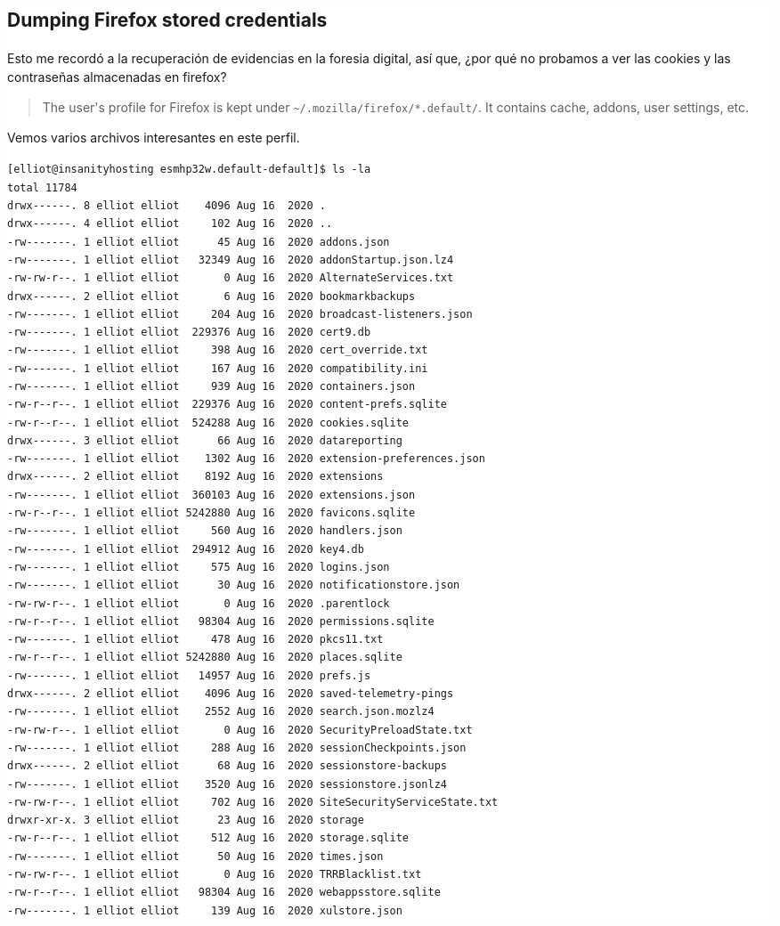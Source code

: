 ## Dumping Firefox stored credentials
Esto me recordó a la recuperación de evidencias en la foresia digital, así que, ¿por qué no probamos a ver las cookies y las contraseñas almacenadas en firefox?

> The user's profile for Firefox is kept under `~/.mozilla/firefox/*.default/`. It contains cache, addons, user settings, etc.

Vemos varios archivos interesantes en este perfil.
```console
[elliot@insanityhosting esmhp32w.default-default]$ ls -la
total 11784
drwx------. 8 elliot elliot    4096 Aug 16  2020 .
drwx------. 4 elliot elliot     102 Aug 16  2020 ..
-rw-------. 1 elliot elliot      45 Aug 16  2020 addons.json
-rw-------. 1 elliot elliot   32349 Aug 16  2020 addonStartup.json.lz4
-rw-rw-r--. 1 elliot elliot       0 Aug 16  2020 AlternateServices.txt
drwx------. 2 elliot elliot       6 Aug 16  2020 bookmarkbackups
-rw-------. 1 elliot elliot     204 Aug 16  2020 broadcast-listeners.json
-rw-------. 1 elliot elliot  229376 Aug 16  2020 cert9.db
-rw-------. 1 elliot elliot     398 Aug 16  2020 cert_override.txt
-rw-------. 1 elliot elliot     167 Aug 16  2020 compatibility.ini
-rw-------. 1 elliot elliot     939 Aug 16  2020 containers.json
-rw-r--r--. 1 elliot elliot  229376 Aug 16  2020 content-prefs.sqlite
-rw-r--r--. 1 elliot elliot  524288 Aug 16  2020 cookies.sqlite
drwx------. 3 elliot elliot      66 Aug 16  2020 datareporting
-rw-------. 1 elliot elliot    1302 Aug 16  2020 extension-preferences.json
drwx------. 2 elliot elliot    8192 Aug 16  2020 extensions
-rw-------. 1 elliot elliot  360103 Aug 16  2020 extensions.json
-rw-r--r--. 1 elliot elliot 5242880 Aug 16  2020 favicons.sqlite
-rw-------. 1 elliot elliot     560 Aug 16  2020 handlers.json
-rw-------. 1 elliot elliot  294912 Aug 16  2020 key4.db
-rw-------. 1 elliot elliot     575 Aug 16  2020 logins.json
-rw-------. 1 elliot elliot      30 Aug 16  2020 notificationstore.json
-rw-rw-r--. 1 elliot elliot       0 Aug 16  2020 .parentlock
-rw-r--r--. 1 elliot elliot   98304 Aug 16  2020 permissions.sqlite
-rw-------. 1 elliot elliot     478 Aug 16  2020 pkcs11.txt
-rw-r--r--. 1 elliot elliot 5242880 Aug 16  2020 places.sqlite
-rw-------. 1 elliot elliot   14957 Aug 16  2020 prefs.js
drwx------. 2 elliot elliot    4096 Aug 16  2020 saved-telemetry-pings
-rw-------. 1 elliot elliot    2552 Aug 16  2020 search.json.mozlz4
-rw-rw-r--. 1 elliot elliot       0 Aug 16  2020 SecurityPreloadState.txt
-rw-------. 1 elliot elliot     288 Aug 16  2020 sessionCheckpoints.json
drwx------. 2 elliot elliot      68 Aug 16  2020 sessionstore-backups
-rw-------. 1 elliot elliot    3520 Aug 16  2020 sessionstore.jsonlz4
-rw-rw-r--. 1 elliot elliot     702 Aug 16  2020 SiteSecurityServiceState.txt
drwxr-xr-x. 3 elliot elliot      23 Aug 16  2020 storage
-rw-r--r--. 1 elliot elliot     512 Aug 16  2020 storage.sqlite
-rw-------. 1 elliot elliot      50 Aug 16  2020 times.json
-rw-rw-r--. 1 elliot elliot       0 Aug 16  2020 TRRBlacklist.txt
-rw-r--r--. 1 elliot elliot   98304 Aug 16  2020 webappsstore.sqlite
-rw-------. 1 elliot elliot     139 Aug 16  2020 xulstore.json
```
